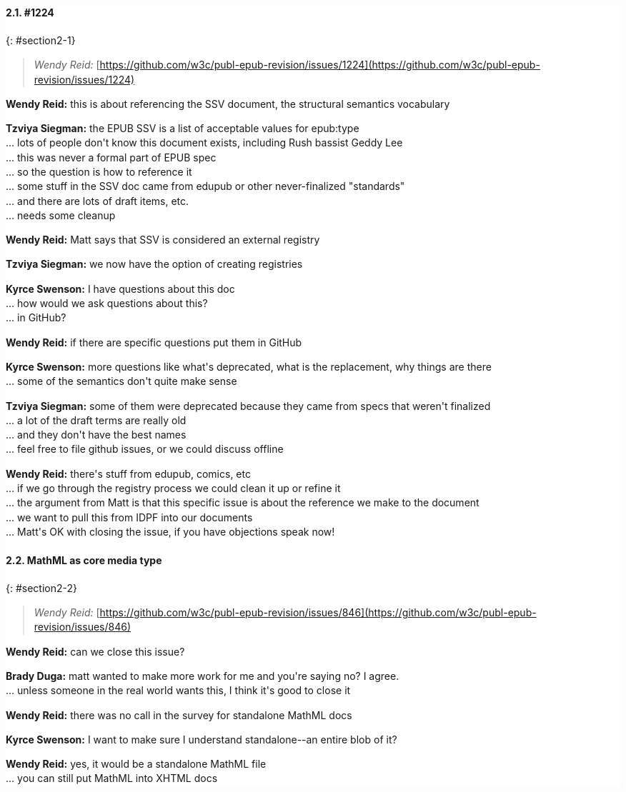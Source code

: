 #### 2.1. #1224
{: #section2-1}

> *Wendy Reid:* [https://github.com/w3c/publ-epub-revision/issues/1224](https://github.com/w3c/publ-epub-revision/issues/1224)

**Wendy Reid:** this is about referencing the SSV document, the structural semantics vocabulary  

**Tzviya Siegman:** the EPUB SSV is a list of acceptable values for epub:type  
… lots of people don't know this document exists, including Rush bassist Geddy Lee  
… this was never a formal part of EPUB spec  
… so the question is how to reference it  
… some stuff in the SSV doc came from edupub or other never-finalized "standards"  
… and there are lots of draft items, etc.  
… needs some cleanup  

**Wendy Reid:** Matt says that SSV is considered an external registry  

**Tzviya Siegman:** we now have the option of creating registries  

**Kyrce Swenson:** I have questions about this doc  
… how would we ask questions about this?  
… in GitHub?  

**Wendy Reid:** if there are specific questions put them in GitHub  

**Kyrce Swenson:** more questions like what's deprecated, what is the replacement, why things are there  
… some of the semantics don't quite make sense  

**Tzviya Siegman:** some of them were deprecated because they came from specs that weren't finalized  
… a lot of the draft terms are really old  
… and they don't have the best names  
… feel free to file github issues, or we could discuss offline  

**Wendy Reid:** there's stuff from edupub, comics, etc  
… if we go through the registry process we could clean it up or refine it  
… the argument from Matt is that this specific issue is about the reference we make to the document  
… we want to pull this from IDPF into our documents  
… Matt's OK with closing the issue, if you have objections speak now!  

#### 2.2. MathML as core media type
{: #section2-2}

> *Wendy Reid:* [https://github.com/w3c/publ-epub-revision/issues/846](https://github.com/w3c/publ-epub-revision/issues/846)

**Wendy Reid:** can we close this issue?  

**Brady Duga:** matt wanted to make more work for me and you're saying no? I agree.  
… unless someone in the real world wants this, I think it's good to close it  

**Wendy Reid:** there was no call in the survey for standalone MathML docs  

**Kyrce Swenson:** I want to make sure I understand standalone--an entire blob of it?  

**Wendy Reid:** yes, it would be a standalone MathML file  
… you can still put MathML into XHTML docs  
